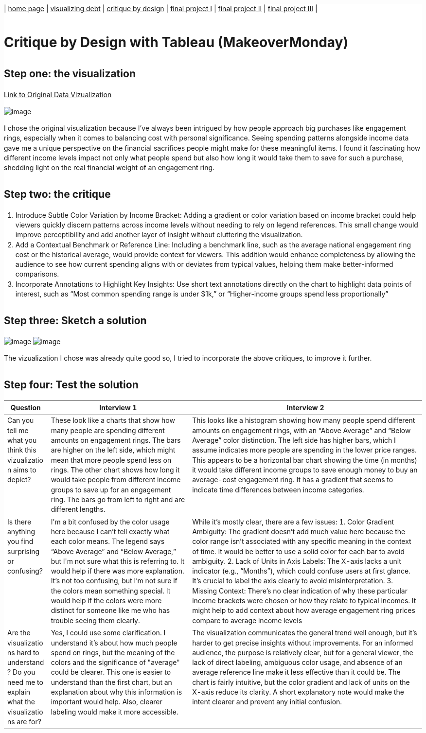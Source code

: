 | [home page](https://theand9.github.io/Data-Viz-Portfolio) | [visualizing debt](visualizing-government-debt.md) | [critique by design](critique-by-design.md) | [final project I](final-project-part-one.md) | [final project II](final-project-part-two) | [final project III](final-project-part-three.md) |

# Critique by Design with Tableau (MakeoverMonday) 

## Step one: the visualization

[Link to Original Data Vizualization](https://www.nytimes.com/2020/02/06/learning/whats-going-on-in-this-graph-engagement-ring-costs.html)

![image](https://github.com/user-attachments/assets/5b3a257f-0549-4c95-bc1a-88dd7a519423)

I chose the original visualization because I’ve always been intrigued by how people approach big purchases like engagement rings, especially when it comes to balancing cost with personal significance. Seeing spending patterns alongside income data gave me a unique perspective on the financial sacrifices people might make for these meaningful items. I found it fascinating how different income levels impact not only what people spend but also how long it would take them to save for such a purchase, shedding light on the real financial weight of an engagement ring.

## Step two: the critique

1. Introduce Subtle Color Variation by Income Bracket: Adding a gradient or color variation based on income bracket could help viewers quickly discern patterns across income levels without needing to rely on legend references. This small change would improve perceptibility and add another layer of insight without cluttering the visualization.
2. Add a Contextual Benchmark or Reference Line: Including a benchmark line, such as the average national engagement ring cost or the historical average, would provide context for viewers. This addition would enhance completeness by allowing the audience to see how current spending aligns with or deviates from typical values, helping them make better-informed comparisons.
3. Incorporate Annotations to Highlight Key Insights: Use short text annotations directly on the chart to highlight data points of interest, such as “Most common spending range is under $1k,” or “Higher-income groups spend less proportionally”


## Step three: Sketch a solution

![image](https://github.com/user-attachments/assets/ab590c54-2a73-4eaa-9cc5-3f2c003694ff)
![image](https://github.com/user-attachments/assets/6fccbf7e-3823-44d8-8122-e921c9bd6020)

The vizualization I chose was already quite good so, I tried to incorporate the above critiques, to improve it further.


## Step four: Test the solution


| Question | Interview 1 | Interview 2 |
|----------|-------------|-------------|
|Can you tell me what you think this vizualization aims to depict? | These look like a charts that show how many people are spending different amounts on engagement rings. The bars are higher on the left side, which might mean that more people spend less on rings.  The other chart shows how long it would take people from different income groups to save up for an engagement ring. The bars go from left to right and are different lengths.           | This looks like a histogram showing how many people spend different amounts on engagement rings, with an “Above Average” and “Below Average” color distinction. The left side has higher bars, which I assume indicates more people are spending in the lower price ranges. This appears to be a horizontal bar chart showing the time (in months) it would take different income groups to save enough money to buy an average-cost engagement ring. It has a gradient that seems to indicate time differences between income categories. |
| Is there anything you find surprising or confusing?| I'm a bit confused by the color usage here because I can’t tell exactly what each color means. The legend says “Above Average” and “Below Average,” but I'm not sure what this is referring to. It would help if there was more explanation. It’s not too confusing, but I’m not sure if the colors mean something special. It would help if the colors were more distinct for someone like me who has trouble seeing them clearly. | While it’s mostly clear, there are a few issues: 1. Color Gradient Ambiguity: The gradient doesn’t add much value here because the color range isn’t associated with any specific meaning in the context of time. It would be better to use a solid color for each bar to avoid ambiguity. 2. Lack of Units in Axis Labels: The X-axis lacks a unit indicator (e.g., “Months”), which could confuse users at first glance. It’s crucial to label the axis clearly to avoid misinterpretation. 3. Missing Context: There’s no clear indication of why these particular income brackets were chosen or how they relate to typical incomes. It might help to add context about how average engagement ring prices compare to average income levels            |
| Are the visualizations hard to understand? Do you need me to explain what the visualizations are for? | Yes, I could use some clarification. I understand it’s about how much people spend on rings, but the meaning of the colors and the significance of "average" could be clearer. This one is easier to understand than the first chart, but an explanation about why this information is important would help. Also, clearer labeling would make it more accessible. | The visualization communicates the general trend well enough, but it’s harder to get precise insights without improvements. For an informed audience, the purpose is relatively clear, but for a general viewer, the lack of direct labeling, ambiguous color usage, and absence of an average reference line make it less effective than it could be. The chart is fairly intuitive, but the color gradient and lack of units on the X-axis reduce its clarity. A short explanatory note would make the intent clearer and prevent any initial confusion. |